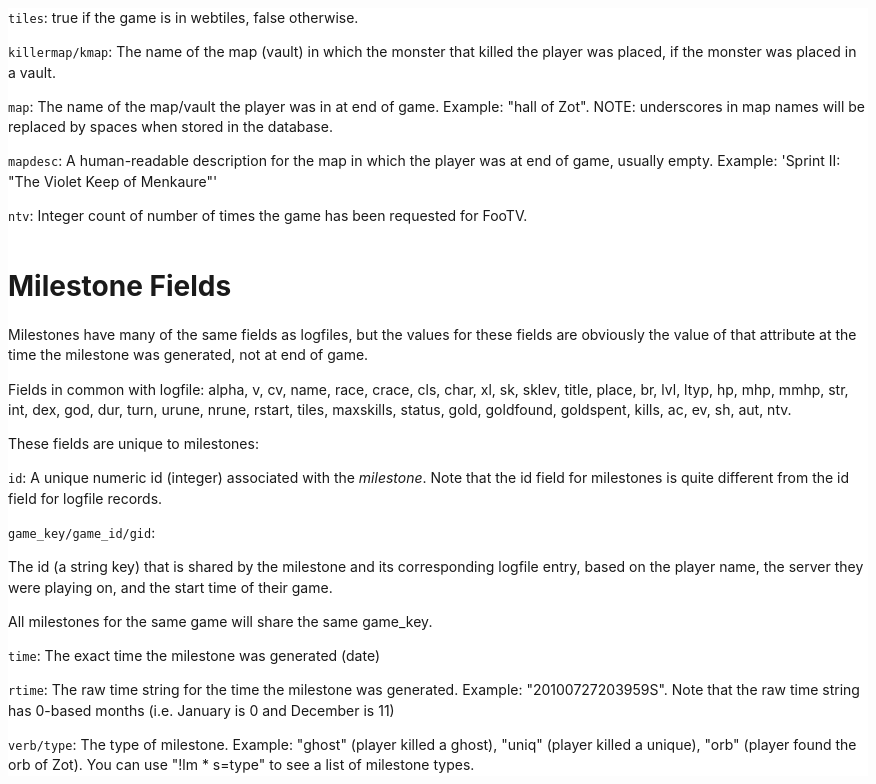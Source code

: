 `tiles`:
true if the game is in webtiles, false otherwise.

`killermap/kmap`:
The name of the map (vault) in which the monster that killed the player was
placed, if the monster was placed in a vault.

`map`:
The name of the map/vault the player was in at end of game. Example:
"hall of Zot". NOTE: underscores in map names will be replaced by spaces
when stored in the database.

`mapdesc`:
A human-readable description for the map in which the player was at
end of game, usually empty. Example: 'Sprint II: "The Violet Keep of Menkaure"'

`ntv`:
Integer count of number of times the game has been requested for FooTV.

Milestone Fields
================

Milestones have many of the same fields as logfiles, but the values for
these fields are obviously the value of that attribute at the time the
milestone was generated, not at end of game.

Fields in common with logfile:
alpha, v, cv, name, race, crace, cls, char, xl, sk, sklev, title,
place, br, lvl, ltyp, hp, mhp, mmhp, str, int, dex, god, dur, turn,
urune, nrune, rstart, tiles, maxskills, status, gold, goldfound,
goldspent, kills, ac, ev, sh, aut, ntv.

These fields are unique to milestones:

`id`:
A unique numeric id (integer) associated with the *milestone*. Note
that the id field for milestones is quite different from the id field
for logfile records.

`game_key/game_id/gid`:

The id (a string key) that is shared by the milestone and its
corresponding logfile entry, based on the player name, the server they
were playing on, and the start time of their game.

All milestones for the same game will share the same game_key.

`time`:
The exact time the milestone was generated (date)

`rtime`:
The raw time string for the time the milestone was generated. Example:
"20100727203959S". Note that the raw time string has 0-based months
(i.e. January is 0 and December is 11)

`verb/type`:
The type of milestone. Example: "ghost" (player killed a ghost),
"uniq" (player killed a unique), "orb" (player found the orb of Zot).
You can use "!lm * s=type" to see a list of milestone types.
